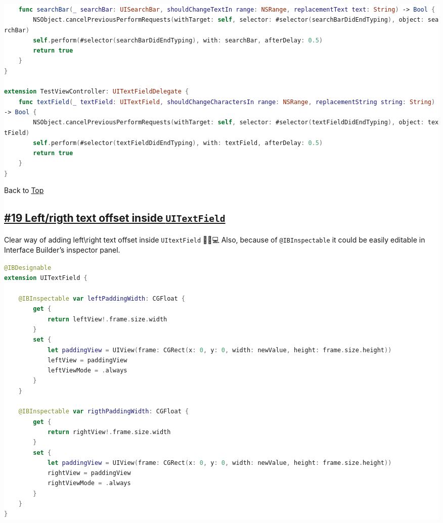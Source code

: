 ```swift
    func searchBar(_ searchBar: UISearchBar, shouldChangeTextIn range: NSRange, replacementText text: String) -> Bool {
        NSObject.cancelPreviousPerformRequests(withTarget: self, selector: #selector(searchBarDidEndTyping), object: searchBar)
        self.perform(#selector(searchBarDidEndTyping), with: searchBar, afterDelay: 0.5)
        return true
    }
}

extension TestViewController: UITextFieldDelegate {
    func textField(_ textField: UITextField, shouldChangeCharactersIn range: NSRange, replacementString string: String) -> Bool {
        NSObject.cancelPreviousPerformRequests(withTarget: self, selector: #selector(textFieldDidEndTyping), object: textField)
        self.perform(#selector(textFieldDidEndTyping), with: textField, afterDelay: 0.5)
        return true
    }
}
```

Back to [Top](https://github.com/Luur/SwiftTips#-table-of-contents)

## [#19 Left/rigth text offset inside `UITextField`](https://twitter.com/szubyak/status/976547738908323840)

Clear way of adding left\right text offset inside `UItextField` 🔨🧐💻  Also, because of `@IBInspectable` it could be easily editable in Interface Builder’s inspector panel.

```swift
@IBDesignable
extension UITextField {

    @IBInspectable var leftPaddingWidth: CGFloat {
        get {
            return leftView!.frame.size.width
        }
        set {
            let paddingView = UIView(frame: CGRect(x: 0, y: 0, width: newValue, height: frame.size.height))
            leftView = paddingView
            leftViewMode = .always
        }
    }

    @IBInspectable var rigthPaddingWidth: CGFloat {
        get {
            return rightView!.frame.size.width
        }
        set {
            let paddingView = UIView(frame: CGRect(x: 0, y: 0, width: newValue, height: frame.size.height))
            rightView = paddingView
            rightViewMode = .always
        }
    }
}
```
